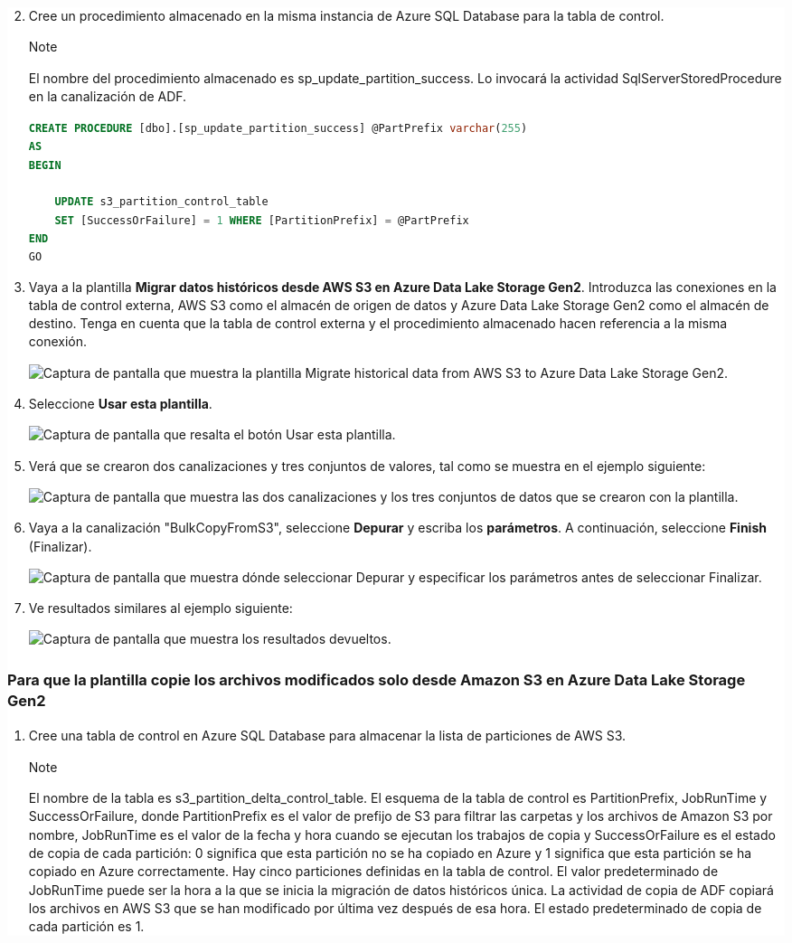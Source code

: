 2. Cree un procedimiento almacenado en la misma instancia de Azure SQL Database para la tabla de control. 

    > [!NOTE]
    > El nombre del procedimiento almacenado es sp_update_partition_success. Lo invocará la actividad SqlServerStoredProcedure en la canalización de ADF.

    ```sql
    CREATE PROCEDURE [dbo].[sp_update_partition_success] @PartPrefix varchar(255)
    AS
    BEGIN
    
        UPDATE s3_partition_control_table
        SET [SuccessOrFailure] = 1 WHERE [PartitionPrefix] = @PartPrefix
    END
    GO
    ```

3. Vaya a la plantilla **Migrar datos históricos desde AWS S3 en Azure Data Lake Storage Gen2**. Introduzca las conexiones en la tabla de control externa, AWS S3 como el almacén de origen de datos y Azure Data Lake Storage Gen2 como el almacén de destino. Tenga en cuenta que la tabla de control externa y el procedimiento almacenado hacen referencia a la misma conexión.

    ![Captura de pantalla que muestra la plantilla Migrate historical data from AWS S3 to Azure Data Lake Storage Gen2.](media/solution-template-migration-s3-azure/historical-migration-s3-azure1.png)

4. Seleccione **Usar esta plantilla**.

    ![Captura de pantalla que resalta el botón Usar esta plantilla.](media/solution-template-migration-s3-azure/historical-migration-s3-azure2.png)
    
5. Verá que se crearon dos canalizaciones y tres conjuntos de valores, tal como se muestra en el ejemplo siguiente:

    ![Captura de pantalla que muestra las dos canalizaciones y los tres conjuntos de datos que se crearon con la plantilla.](media/solution-template-migration-s3-azure/historical-migration-s3-azure3.png)

6. Vaya a la canalización "BulkCopyFromS3", seleccione **Depurar** y escriba los **parámetros**. A continuación, seleccione **Finish** (Finalizar).

    ![Captura de pantalla que muestra dónde seleccionar Depurar y especificar los parámetros antes de seleccionar Finalizar.](media/solution-template-migration-s3-azure/historical-migration-s3-azure4.png)

7. Ve resultados similares al ejemplo siguiente:

    ![Captura de pantalla que muestra los resultados devueltos.](media/solution-template-migration-s3-azure/historical-migration-s3-azure5.png)


### <a name="for-the-template-to-copy-changed-files-only-from-amazon-s3-to-azure-data-lake-storage-gen2"></a>Para que la plantilla copie los archivos modificados solo desde Amazon S3 en Azure Data Lake Storage Gen2

1. Cree una tabla de control en Azure SQL Database para almacenar la lista de particiones de AWS S3. 

    > [!NOTE]
    > El nombre de la tabla es s3_partition_delta_control_table.
    > El esquema de la tabla de control es PartitionPrefix, JobRunTime y SuccessOrFailure, donde PartitionPrefix es el valor de prefijo de S3 para filtrar las carpetas y los archivos de Amazon S3 por nombre, JobRunTime es el valor de la fecha y hora cuando se ejecutan los trabajos de copia y SuccessOrFailure es el estado de copia de cada partición: 0 significa que esta partición no se ha copiado en Azure y 1 significa que esta partición se ha copiado en Azure correctamente.
    > Hay cinco particiones definidas en la tabla de control. El valor predeterminado de JobRunTime puede ser la hora a la que se inicia la migración de datos históricos única. La actividad de copia de ADF copiará los archivos en AWS S3 que se han modificado por última vez después de esa hora. El estado predeterminado de copia de cada partición es 1.
